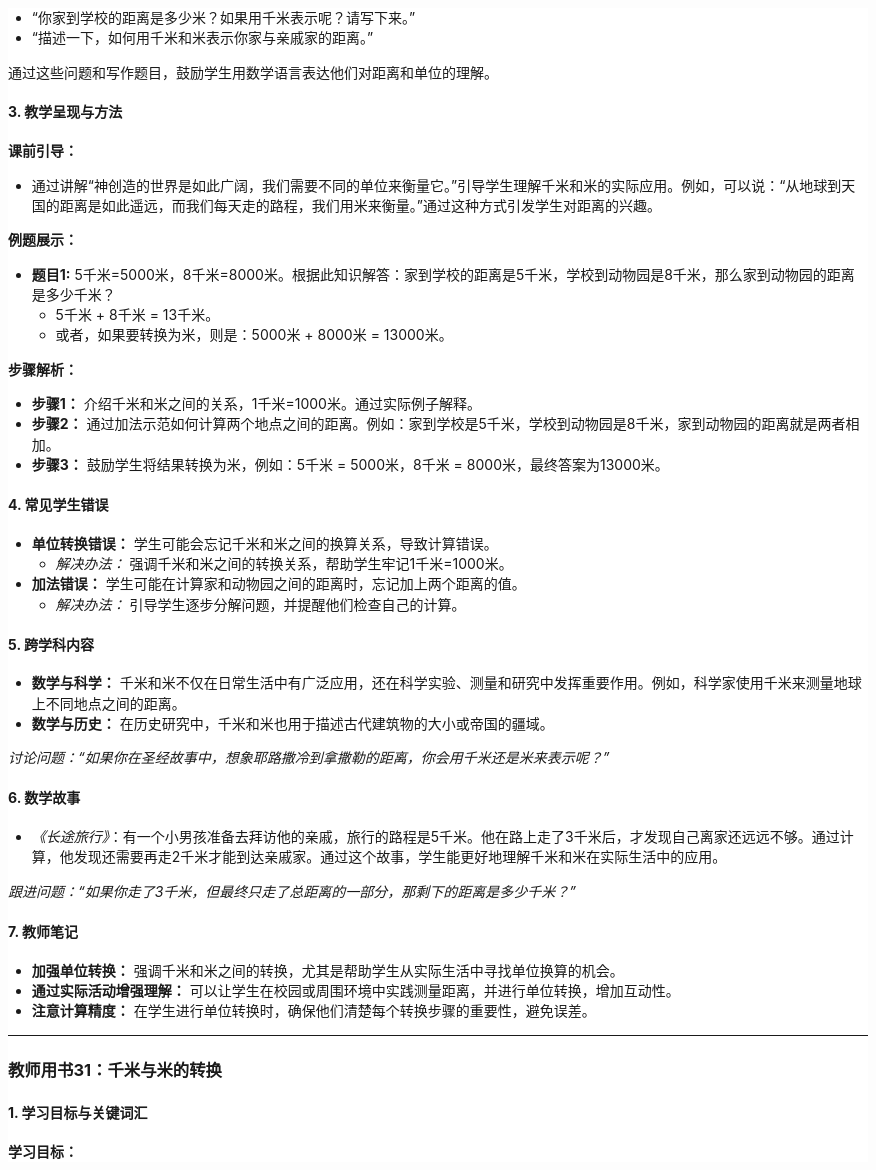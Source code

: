    - “你家到学校的距离是多少米？如果用千米表示呢？请写下来。”
   - “描述一下，如何用千米和米表示你家与亲戚家的距离。”

   通过这些问题和写作题目，鼓励学生用数学语言表达他们对距离和单位的理解。

#### 3. **教学呈现与方法**

   **课前引导：**

   - 通过讲解“神创造的世界是如此广阔，我们需要不同的单位来衡量它。”引导学生理解千米和米的实际应用。例如，可以说：“从地球到天国的距离是如此遥远，而我们每天走的路程，我们用米来衡量。”通过这种方式引发学生对距离的兴趣。

   **例题展示：**

   - **题目1:** 5千米=5000米，8千米=8000米。根据此知识解答：家到学校的距离是5千米，学校到动物园是8千米，那么家到动物园的距离是多少千米？
     - 5千米 + 8千米 = 13千米。
     - 或者，如果要转换为米，则是：5000米 + 8000米 = 13000米。

   **步骤解析：**

   - **步骤1：** 介绍千米和米之间的关系，1千米=1000米。通过实际例子解释。
   - **步骤2：** 通过加法示范如何计算两个地点之间的距离。例如：家到学校是5千米，学校到动物园是8千米，家到动物园的距离就是两者相加。
   - **步骤3：** 鼓励学生将结果转换为米，例如：5千米 = 5000米，8千米 = 8000米，最终答案为13000米。

#### 4. **常见学生错误**

   - **单位转换错误：** 学生可能会忘记千米和米之间的换算关系，导致计算错误。
     - *解决办法：* 强调千米和米之间的转换关系，帮助学生牢记1千米=1000米。
   - **加法错误：** 学生可能在计算家和动物园之间的距离时，忘记加上两个距离的值。
     - *解决办法：* 引导学生逐步分解问题，并提醒他们检查自己的计算。

#### 5. **跨学科内容**

   - **数学与科学：** 千米和米不仅在日常生活中有广泛应用，还在科学实验、测量和研究中发挥重要作用。例如，科学家使用千米来测量地球上不同地点之间的距离。
   - **数学与历史：** 在历史研究中，千米和米也用于描述古代建筑物的大小或帝国的疆域。

   *讨论问题：“如果你在圣经故事中，想象耶路撒冷到拿撒勒的距离，你会用千米还是米来表示呢？”*

#### 6. **数学故事**

   - *《长途旅行》*：有一个小男孩准备去拜访他的亲戚，旅行的路程是5千米。他在路上走了3千米后，才发现自己离家还远远不够。通过计算，他发现还需要再走2千米才能到达亲戚家。通过这个故事，学生能更好地理解千米和米在实际生活中的应用。

   *跟进问题：“如果你走了3千米，但最终只走了总距离的一部分，那剩下的距离是多少千米？”*

#### 7. **教师笔记**

   - **加强单位转换：** 强调千米和米之间的转换，尤其是帮助学生从实际生活中寻找单位换算的机会。
   - **通过实际活动增强理解：** 可以让学生在校园或周围环境中实践测量距离，并进行单位转换，增加互动性。
   - **注意计算精度：** 在学生进行单位转换时，确保他们清楚每个转换步骤的重要性，避免误差。

---

###  教师用书31：千米与米的转换

#### 1. **学习目标与关键词汇**

   **学习目标：**

